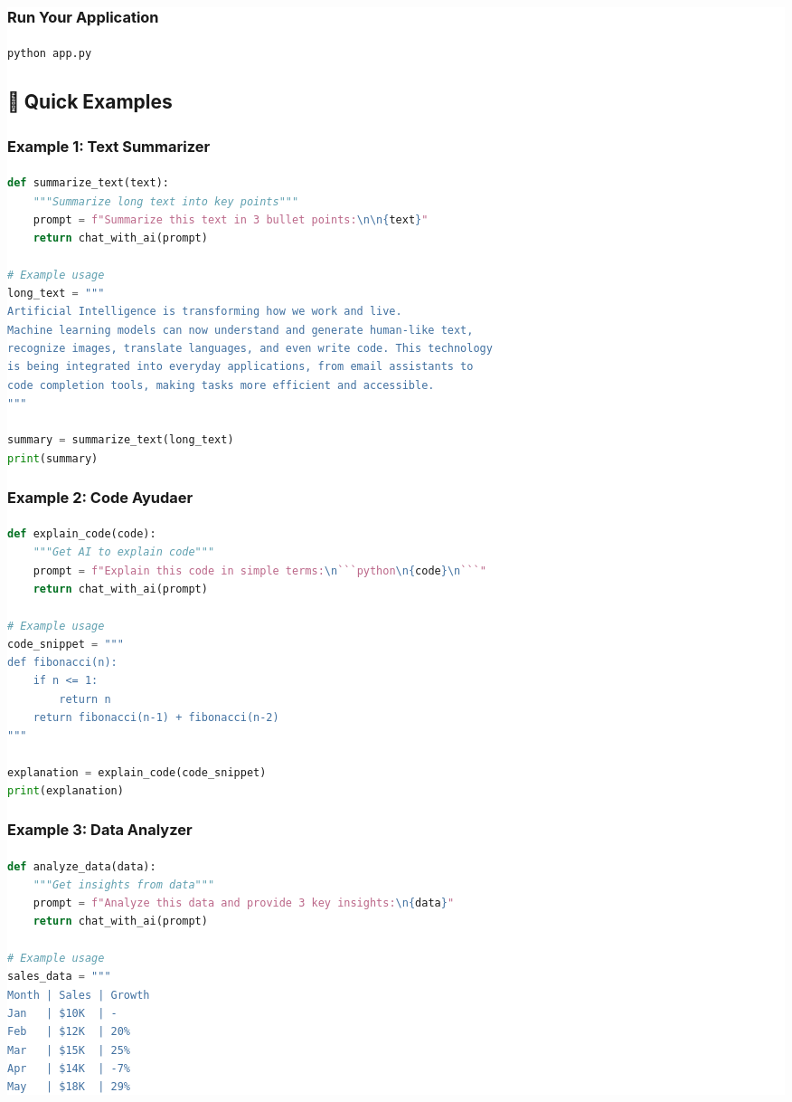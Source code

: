 ### Run Your Application

```bash
python app.py
```

## 🎯 Quick Examples

### Example 1: Text Summarizer

```python
def summarize_text(text):
    """Summarize long text into key points"""
    prompt = f"Summarize this text in 3 bullet points:\n\n{text}"
    return chat_with_ai(prompt)

# Example usage
long_text = """
Artificial Intelligence is transforming how we work and live. 
Machine learning models can now understand and generate human-like text,
recognize images, translate languages, and even write code. This technology
is being integrated into everyday applications, from email assistants to
code completion tools, making tasks more efficient and accessible.
"""

summary = summarize_text(long_text)
print(summary)
```

### Example 2: Code Ayudaer

```python
def explain_code(code):
    """Get AI to explain code"""
    prompt = f"Explain this code in simple terms:\n```python\n{code}\n```"
    return chat_with_ai(prompt)

# Example usage
code_snippet = """
def fibonacci(n):
    if n <= 1:
        return n
    return fibonacci(n-1) + fibonacci(n-2)
"""

explanation = explain_code(code_snippet)
print(explanation)
```

### Example 3: Data Analyzer

```python
def analyze_data(data):
    """Get insights from data"""
    prompt = f"Analyze this data and provide 3 key insights:\n{data}"
    return chat_with_ai(prompt)

# Example usage
sales_data = """
Month | Sales | Growth
Jan   | $10K  | -
Feb   | $12K  | 20%
Mar   | $15K  | 25%
Apr   | $14K  | -7%
May   | $18K  | 29%
```